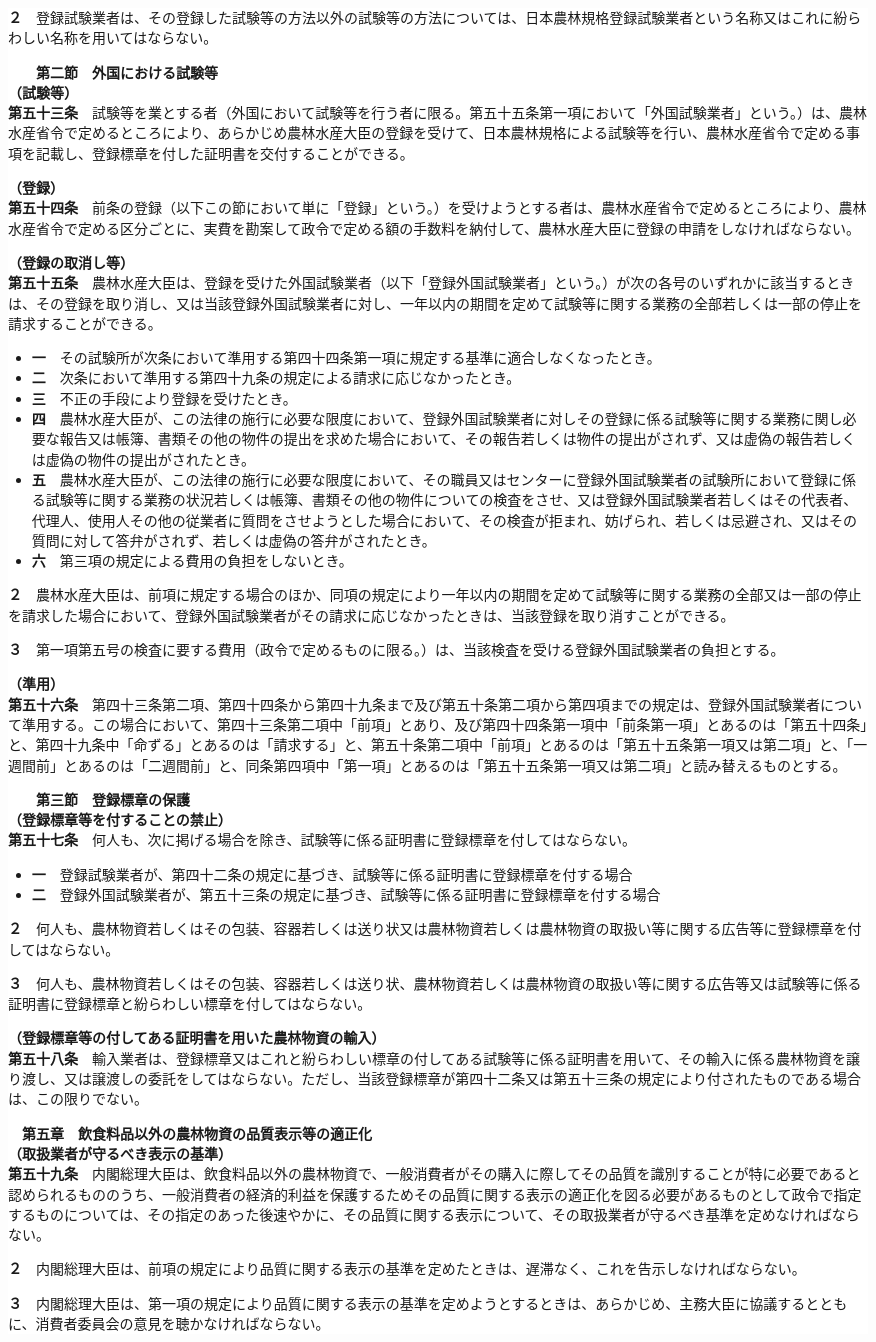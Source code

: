 **２**　登録試験業者は、その登録した試験等の方法以外の試験等の方法については、日本農林規格登録試験業者という名称又はこれに紛らわしい名称を用いてはならない。  
  
&emsp;&emsp;**第二節　外国における試験等**  
**（試験等）**  
**第五十三条**　試験等を業とする者（外国において試験等を行う者に限る。第五十五条第一項において「外国試験業者」という。）は、農林水産省令で定めるところにより、あらかじめ農林水産大臣の登録を受けて、日本農林規格による試験等を行い、農林水産省令で定める事項を記載し、登録標章を付した証明書を交付することができる。  
  
**（登録）**  
**第五十四条**　前条の登録（以下この節において単に「登録」という。）を受けようとする者は、農林水産省令で定めるところにより、農林水産省令で定める区分ごとに、実費を勘案して政令で定める額の手数料を納付して、農林水産大臣に登録の申請をしなければならない。  
  
**（登録の取消し等）**  
**第五十五条**　農林水産大臣は、登録を受けた外国試験業者（以下「登録外国試験業者」という。）が次の各号のいずれかに該当するときは、その登録を取り消し、又は当該登録外国試験業者に対し、一年以内の期間を定めて試験等に関する業務の全部若しくは一部の停止を請求することができる。  
* **一**　その試験所が次条において準用する第四十四条第一項に規定する基準に適合しなくなったとき。  
* **二**　次条において準用する第四十九条の規定による請求に応じなかったとき。  
* **三**　不正の手段により登録を受けたとき。  
* **四**　農林水産大臣が、この法律の施行に必要な限度において、登録外国試験業者に対しその登録に係る試験等に関する業務に関し必要な報告又は帳簿、書類その他の物件の提出を求めた場合において、その報告若しくは物件の提出がされず、又は虚偽の報告若しくは虚偽の物件の提出がされたとき。  
* **五**　農林水産大臣が、この法律の施行に必要な限度において、その職員又はセンターに登録外国試験業者の試験所において登録に係る試験等に関する業務の状況若しくは帳簿、書類その他の物件についての検査をさせ、又は登録外国試験業者若しくはその代表者、代理人、使用人その他の従業者に質問をさせようとした場合において、その検査が拒まれ、妨げられ、若しくは忌避され、又はその質問に対して答弁がされず、若しくは虚偽の答弁がされたとき。  
* **六**　第三項の規定による費用の負担をしないとき。  
  
**２**　農林水産大臣は、前項に規定する場合のほか、同項の規定により一年以内の期間を定めて試験等に関する業務の全部又は一部の停止を請求した場合において、登録外国試験業者がその請求に応じなかったときは、当該登録を取り消すことができる。  
  
**３**　第一項第五号の検査に要する費用（政令で定めるものに限る。）は、当該検査を受ける登録外国試験業者の負担とする。  
  
**（準用）**  
**第五十六条**　第四十三条第二項、第四十四条から第四十九条まで及び第五十条第二項から第四項までの規定は、登録外国試験業者について準用する。この場合において、第四十三条第二項中「前項」とあり、及び第四十四条第一項中「前条第一項」とあるのは「第五十四条」と、第四十九条中「命ずる」とあるのは「請求する」と、第五十条第二項中「前項」とあるのは「第五十五条第一項又は第二項」と、「一週間前」とあるのは「二週間前」と、同条第四項中「第一項」とあるのは「第五十五条第一項又は第二項」と読み替えるものとする。  
  
&emsp;&emsp;**第三節　登録標章の保護**  
**（登録標章等を付することの禁止）**  
**第五十七条**　何人も、次に掲げる場合を除き、試験等に係る証明書に登録標章を付してはならない。  
* **一**　登録試験業者が、第四十二条の規定に基づき、試験等に係る証明書に登録標章を付する場合  
* **二**　登録外国試験業者が、第五十三条の規定に基づき、試験等に係る証明書に登録標章を付する場合  
  
**２**　何人も、農林物資若しくはその包装、容器若しくは送り状又は農林物資若しくは農林物資の取扱い等に関する広告等に登録標章を付してはならない。  
  
**３**　何人も、農林物資若しくはその包装、容器若しくは送り状、農林物資若しくは農林物資の取扱い等に関する広告等又は試験等に係る証明書に登録標章と紛らわしい標章を付してはならない。  
  
**（登録標章等の付してある証明書を用いた農林物資の輸入）**  
**第五十八条**　輸入業者は、登録標章又はこれと紛らわしい標章の付してある試験等に係る証明書を用いて、その輸入に係る農林物資を譲り渡し、又は譲渡しの委託をしてはならない。ただし、当該登録標章が第四十二条又は第五十三条の規定により付されたものである場合は、この限りでない。  
  
&emsp;**第五章　飲食料品以外の農林物資の品質表示等の適正化**  
**（取扱業者が守るべき表示の基準）**  
**第五十九条**　内閣総理大臣は、飲食料品以外の農林物資で、一般消費者がその購入に際してその品質を識別することが特に必要であると認められるもののうち、一般消費者の経済的利益を保護するためその品質に関する表示の適正化を図る必要があるものとして政令で指定するものについては、その指定のあった後速やかに、その品質に関する表示について、その取扱業者が守るべき基準を定めなければならない。  
  
**２**　内閣総理大臣は、前項の規定により品質に関する表示の基準を定めたときは、遅滞なく、これを告示しなければならない。  
  
**３**　内閣総理大臣は、第一項の規定により品質に関する表示の基準を定めようとするときは、あらかじめ、主務大臣に協議するとともに、消費者委員会の意見を聴かなければならない。  
  